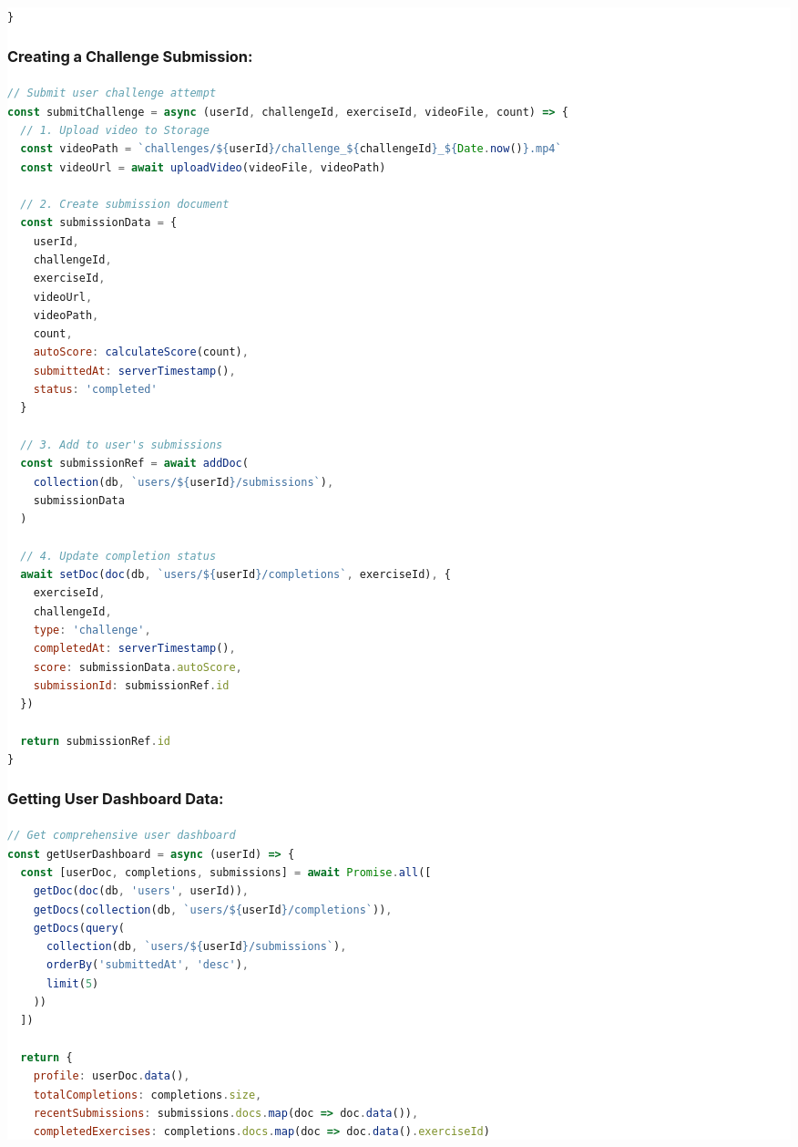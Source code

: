 ```javascript
}
```

### **Creating a Challenge Submission:**
```javascript
// Submit user challenge attempt
const submitChallenge = async (userId, challengeId, exerciseId, videoFile, count) => {
  // 1. Upload video to Storage
  const videoPath = `challenges/${userId}/challenge_${challengeId}_${Date.now()}.mp4`
  const videoUrl = await uploadVideo(videoFile, videoPath)
  
  // 2. Create submission document
  const submissionData = {
    userId,
    challengeId,
    exerciseId,
    videoUrl,
    videoPath,
    count,
    autoScore: calculateScore(count),
    submittedAt: serverTimestamp(),
    status: 'completed'
  }
  
  // 3. Add to user's submissions
  const submissionRef = await addDoc(
    collection(db, `users/${userId}/submissions`),
    submissionData
  )
  
  // 4. Update completion status
  await setDoc(doc(db, `users/${userId}/completions`, exerciseId), {
    exerciseId,
    challengeId,
    type: 'challenge',
    completedAt: serverTimestamp(),
    score: submissionData.autoScore,
    submissionId: submissionRef.id
  })
  
  return submissionRef.id
}
```

### **Getting User Dashboard Data:**
```javascript
// Get comprehensive user dashboard
const getUserDashboard = async (userId) => {
  const [userDoc, completions, submissions] = await Promise.all([
    getDoc(doc(db, 'users', userId)),
    getDocs(collection(db, `users/${userId}/completions`)),
    getDocs(query(
      collection(db, `users/${userId}/submissions`),
      orderBy('submittedAt', 'desc'),
      limit(5)
    ))
  ])
  
  return {
    profile: userDoc.data(),
    totalCompletions: completions.size,
    recentSubmissions: submissions.docs.map(doc => doc.data()),
    completedExercises: completions.docs.map(doc => doc.data().exerciseId)
```